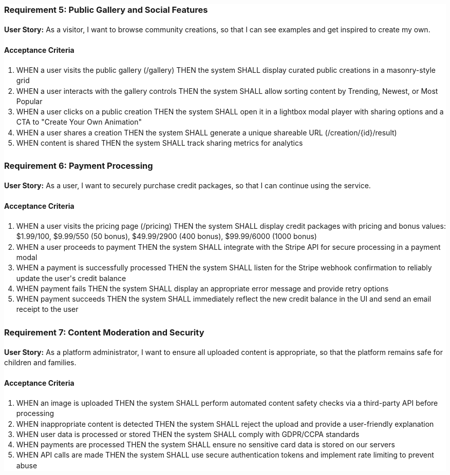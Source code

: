 ### Requirement 5: Public Gallery and Social Features

**User Story:** As a visitor, I want to browse community creations, so that I can see examples and get inspired to create my own.

#### Acceptance Criteria

1. WHEN a user visits the public gallery (/gallery) THEN the system SHALL display curated public creations in a masonry-style grid
2. WHEN a user interacts with the gallery controls THEN the system SHALL allow sorting content by Trending, Newest, or Most Popular
3. WHEN a user clicks on a public creation THEN the system SHALL open it in a lightbox modal player with sharing options and a CTA to "Create Your Own Animation"
4. WHEN a user shares a creation THEN the system SHALL generate a unique shareable URL (/creation/{id}/result)
5. WHEN content is shared THEN the system SHALL track sharing metrics for analytics

### Requirement 6: Payment Processing

**User Story:** As a user, I want to securely purchase credit packages, so that I can continue using the service.

#### Acceptance Criteria

1. WHEN a user visits the pricing page (/pricing) THEN the system SHALL display credit packages with pricing and bonus values: $1.99/100, $9.99/550 (50 bonus), $49.99/2900 (400 bonus), $99.99/6000 (1000 bonus)
2. WHEN a user proceeds to payment THEN the system SHALL integrate with the Stripe API for secure processing in a payment modal
3. WHEN a payment is successfully processed THEN the system SHALL listen for the Stripe webhook confirmation to reliably update the user's credit balance
4. WHEN payment fails THEN the system SHALL display an appropriate error message and provide retry options
5. WHEN payment succeeds THEN the system SHALL immediately reflect the new credit balance in the UI and send an email receipt to the user

### Requirement 7: Content Moderation and Security

**User Story:** As a platform administrator, I want to ensure all uploaded content is appropriate, so that the platform remains safe for children and families.

#### Acceptance Criteria

1. WHEN an image is uploaded THEN the system SHALL perform automated content safety checks via a third-party API before processing
2. WHEN inappropriate content is detected THEN the system SHALL reject the upload and provide a user-friendly explanation
3. WHEN user data is processed or stored THEN the system SHALL comply with GDPR/CCPA standards
4. WHEN payments are processed THEN the system SHALL ensure no sensitive card data is stored on our servers
5. WHEN API calls are made THEN the system SHALL use secure authentication tokens and implement rate limiting to prevent abuse
